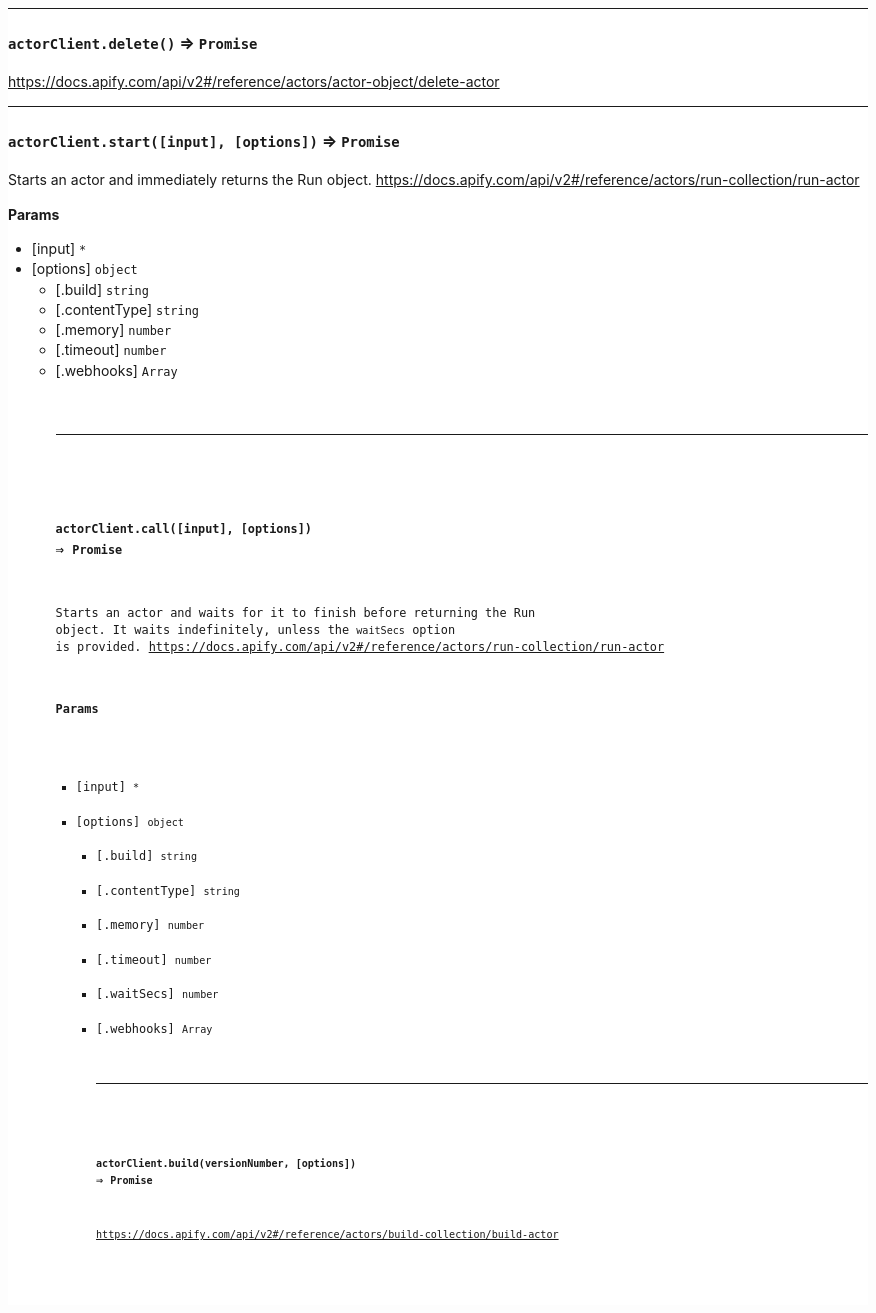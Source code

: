 
* * *

<a name="ActorClient+delete"></a>

### `actorClient.delete()` ⇒ <code>Promise<void></code>
https://docs.apify.com/api/v2#/reference/actors/actor-object/delete-actor


* * *

<a name="ActorClient+start"></a>

### `actorClient.start([input], [options])` ⇒ <code>Promise<Run></code>
Starts an actor and immediately returns the Run object.
https://docs.apify.com/api/v2#/reference/actors/run-collection/run-actor

**Params**

- [input] <code>\*</code>
- [options] <code>object</code>
    - [.build] <code>string</code>
    - [.contentType] <code>string</code>
    - [.memory] <code>number</code>
    - [.timeout] <code>number</code>
    - [.webhooks] <code>Array<object></code>


* * *

<a name="ActorClient+call"></a>

### `actorClient.call([input], [options])` ⇒ <code>Promise<Run></code>
Starts an actor and waits for it to finish before returning the Run object.
It waits indefinitely, unless the `waitSecs` option is provided.
https://docs.apify.com/api/v2#/reference/actors/run-collection/run-actor

**Params**

- [input] <code>\*</code>
- [options] <code>object</code>
    - [.build] <code>string</code>
    - [.contentType] <code>string</code>
    - [.memory] <code>number</code>
    - [.timeout] <code>number</code>
    - [.waitSecs] <code>number</code>
    - [.webhooks] <code>Array<object></code>


* * *

<a name="ActorClient+build"></a>

### `actorClient.build(versionNumber, [options])` ⇒ <code>Promise<Build></code>
https://docs.apify.com/api/v2#/reference/actors/build-collection/build-actor
